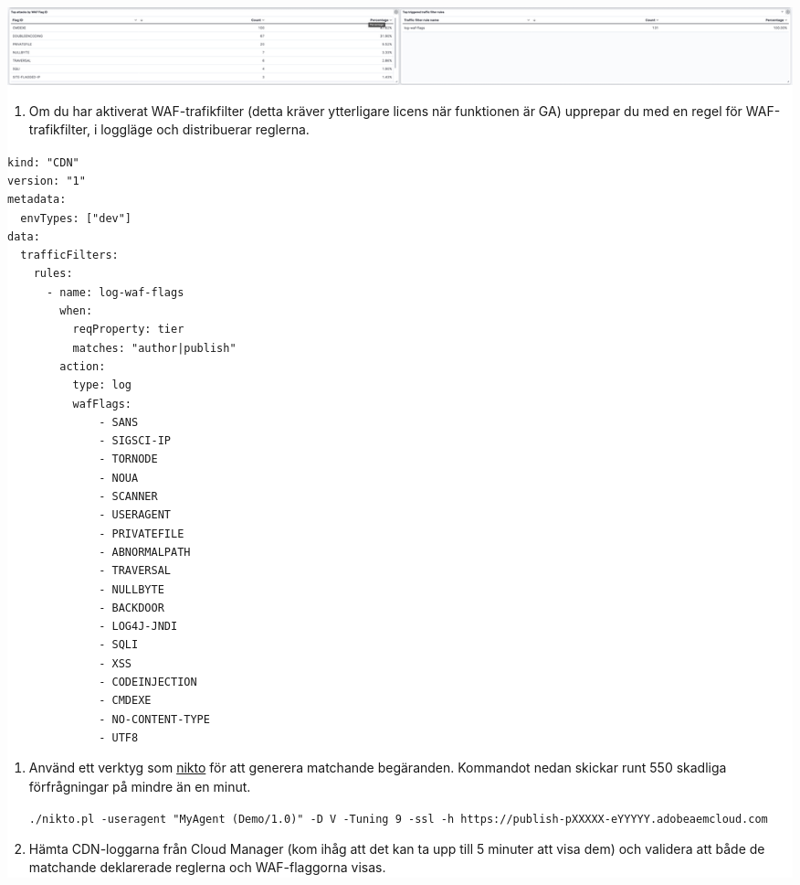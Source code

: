   ![Visa produktkontrollpanelsdata](/help/security/assets/dashboard-see-data-blockmode2.png)

1. Om du har aktiverat WAF-trafikfilter (detta kräver ytterligare licens när funktionen är GA) upprepar du med en regel för WAF-trafikfilter, i loggläge och distribuerar reglerna.

```
kind: "CDN"
version: "1"
metadata:
  envTypes: ["dev"]
data:
  trafficFilters:
    rules:
      - name: log-waf-flags
        when:
          reqProperty: tier
          matches: "author|publish"
        action:
          type: log
          wafFlags:
              - SANS
              - SIGSCI-IP
              - TORNODE
              - NOUA
              - SCANNER
              - USERAGENT
              - PRIVATEFILE
              - ABNORMALPATH
              - TRAVERSAL
              - NULLBYTE
              - BACKDOOR
              - LOG4J-JNDI
              - SQLI
              - XSS
              - CODEINJECTION
              - CMDEXE
              - NO-CONTENT-TYPE
              - UTF8
```

1. Använd ett verktyg som [nikto](https://github.com/sullo/nikto/tree/master) för att generera matchande begäranden. Kommandot nedan skickar runt 550 skadliga förfrågningar på mindre än en minut.

   ```
   ./nikto.pl -useragent "MyAgent (Demo/1.0)" -D V -Tuning 9 -ssl -h https://publish-pXXXXX-eYYYYY.adobeaemcloud.com
   ```

1. Hämta CDN-loggarna från Cloud Manager (kom ihåg att det kan ta upp till 5 minuter att visa dem) och validera att både de matchande deklarerade reglerna och WAF-flaggorna visas.
